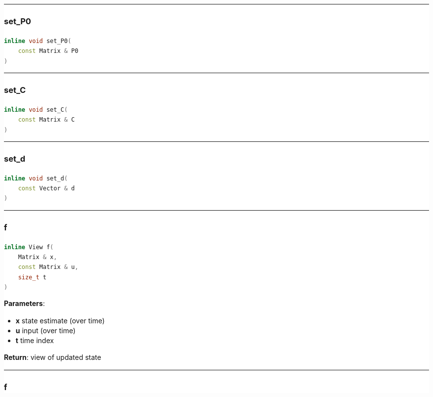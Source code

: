 

---
### **set_P0**

```cpp
inline void set_P0(
    const Matrix & P0
)
```



---
### **set_C**

```cpp
inline void set_C(
    const Matrix & C
)
```



---
### **set_d**

```cpp
inline void set_d(
    const Vector & d
)
```



---
### **f**

```cpp
inline View f(
    Matrix & x,
    const Matrix & u,
    size_t t
)
```



**Parameters**:

  * **x** state estimate (over time) 
  * **u** input (over time) 
  * **t** time index


**Return**: view of updated state 

---
### **f**
